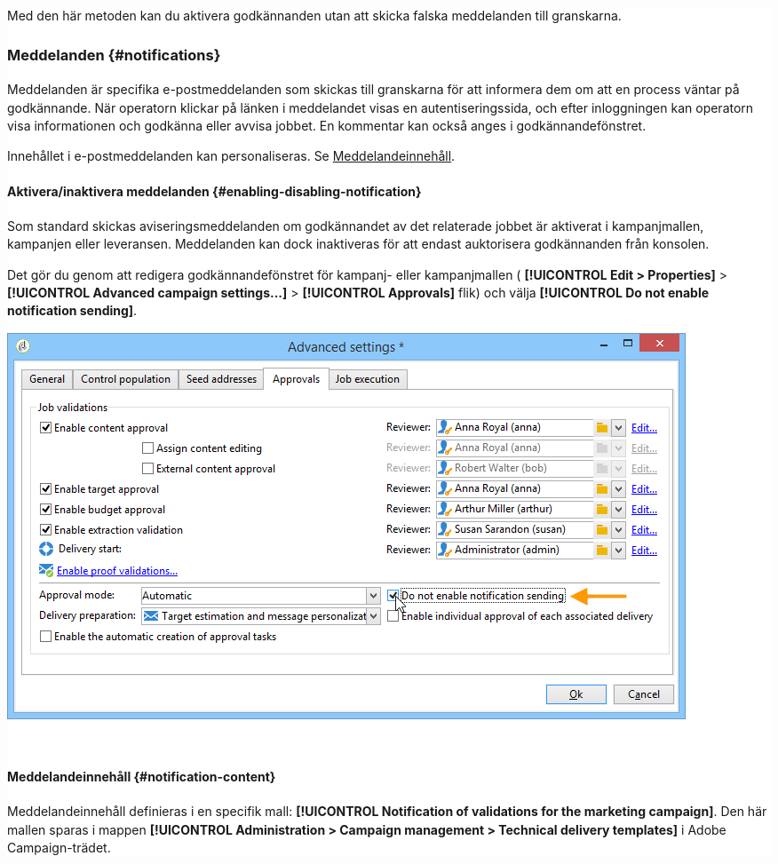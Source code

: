 Med den här metoden kan du aktivera godkännanden utan att skicka falska meddelanden till granskarna.

### Meddelanden {#notifications}

Meddelanden är specifika e-postmeddelanden som skickas till granskarna för att informera dem om att en process väntar på godkännande. När operatorn klickar på länken i meddelandet visas en autentiseringssida, och efter inloggningen kan operatorn visa informationen och godkänna eller avvisa jobbet. En kommentar kan också anges i godkännandefönstret.

Innehållet i e-postmeddelanden kan personaliseras. Se [Meddelandeinnehåll](#notification-content).

#### Aktivera/inaktivera meddelanden {#enabling-disabling-notification}

Som standard skickas aviseringsmeddelanden om godkännandet av det relaterade jobbet är aktiverat i kampanjmallen, kampanjen eller leveransen. Meddelanden kan dock inaktiveras för att endast auktorisera godkännanden från konsolen.

Det gör du genom att redigera godkännandefönstret för kampanj- eller kampanjmallen ( **[!UICONTROL Edit > Properties]** > **[!UICONTROL Advanced campaign settings...]** > **[!UICONTROL Approvals]** flik) och välja **[!UICONTROL Do not enable notification sending]**.

![](assets/s_user_validation_notif_desactivate.png)

#### Meddelandeinnehåll {#notification-content}

Meddelandeinnehåll definieras i en specifik mall: **[!UICONTROL Notification of validations for the marketing campaign]**. Den här mallen sparas i mappen **[!UICONTROL Administration > Campaign management > Technical delivery templates]** i Adobe Campaign-trädet.
